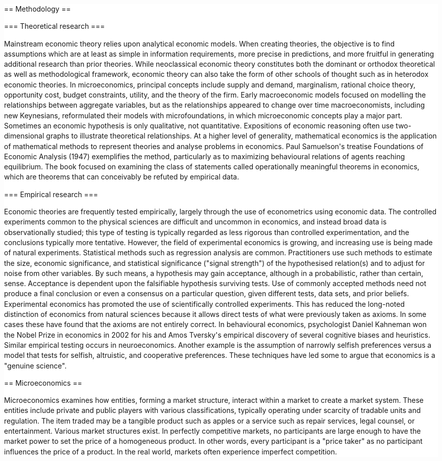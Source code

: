 
== Methodology ==


=== Theoretical research ===

Mainstream economic theory relies upon analytical economic models. When creating theories, the objective is to find assumptions which are at least as simple in information requirements, more precise in predictions, and more fruitful in generating additional research than prior theories. While neoclassical economic theory constitutes both the dominant or orthodox theoretical as well as methodological framework, economic theory can also take the form of other schools of thought such as in heterodox economic theories.
In microeconomics, principal concepts include supply and demand, marginalism, rational choice theory, opportunity cost, budget constraints, utility, and the theory of the firm. Early macroeconomic models focused on modelling the relationships between aggregate variables, but as the relationships appeared to change over time macroeconomists, including new Keynesians, reformulated their models with microfoundations, in which microeconomic concepts play a major part.
Sometimes an economic hypothesis is only qualitative, not quantitative.
Expositions of economic reasoning often use two-dimensional graphs to illustrate theoretical relationships. At a higher level of generality, mathematical economics is the application of mathematical methods to represent theories and analyse problems in economics. Paul Samuelson's treatise Foundations of Economic Analysis (1947) exemplifies the method, particularly as to maximizing behavioural relations of agents reaching equilibrium. The book focused on examining the class of statements called operationally meaningful theorems in economics, which are theorems that can conceivably be refuted by empirical data.


=== Empirical research ===

Economic theories are frequently tested empirically, largely through the use of econometrics using economic data. The controlled experiments common to the physical sciences are difficult and uncommon in economics, and instead broad data is observationally studied; this type of testing is typically regarded as less rigorous than controlled experimentation, and the conclusions typically more tentative. However, the field of experimental economics is growing, and increasing use is being made of natural experiments.
Statistical methods such as regression analysis are common. Practitioners use such methods to estimate the size, economic significance, and statistical significance ("signal strength") of the hypothesised relation(s) and to adjust for noise from other variables. By such means, a hypothesis may gain acceptance, although in a probabilistic, rather than certain, sense. Acceptance is dependent upon the falsifiable hypothesis surviving tests. Use of commonly accepted methods need not produce a final conclusion or even a consensus on a particular question, given different tests, data sets, and prior beliefs.
Experimental economics has promoted the use of scientifically controlled experiments. This has reduced the long-noted distinction of economics from natural sciences because it allows direct tests of what were previously taken as axioms. In some cases these have found that the axioms are not entirely correct.
In behavioural economics, psychologist Daniel Kahneman won the Nobel Prize in economics in 2002 for his and Amos Tversky's empirical discovery of several cognitive biases and heuristics. Similar empirical testing occurs in neuroeconomics. Another example is the assumption of narrowly selfish preferences versus a model that tests for selfish, altruistic, and cooperative preferences. These techniques have led some to argue that economics is a "genuine science".


== Microeconomics ==

Microeconomics examines how entities, forming a market structure, interact within a market to create a market system. These entities include private and public players with various classifications, typically operating under scarcity of tradable units and regulation. The item traded may be a tangible product such as apples or a service such as repair services, legal counsel, or entertainment.
Various market structures exist. In perfectly competitive markets, no participants are large enough to have the market power to set the price of a homogeneous product. In other words, every participant is a "price taker" as no participant influences the price of a product. In the real world, markets often experience imperfect competition.